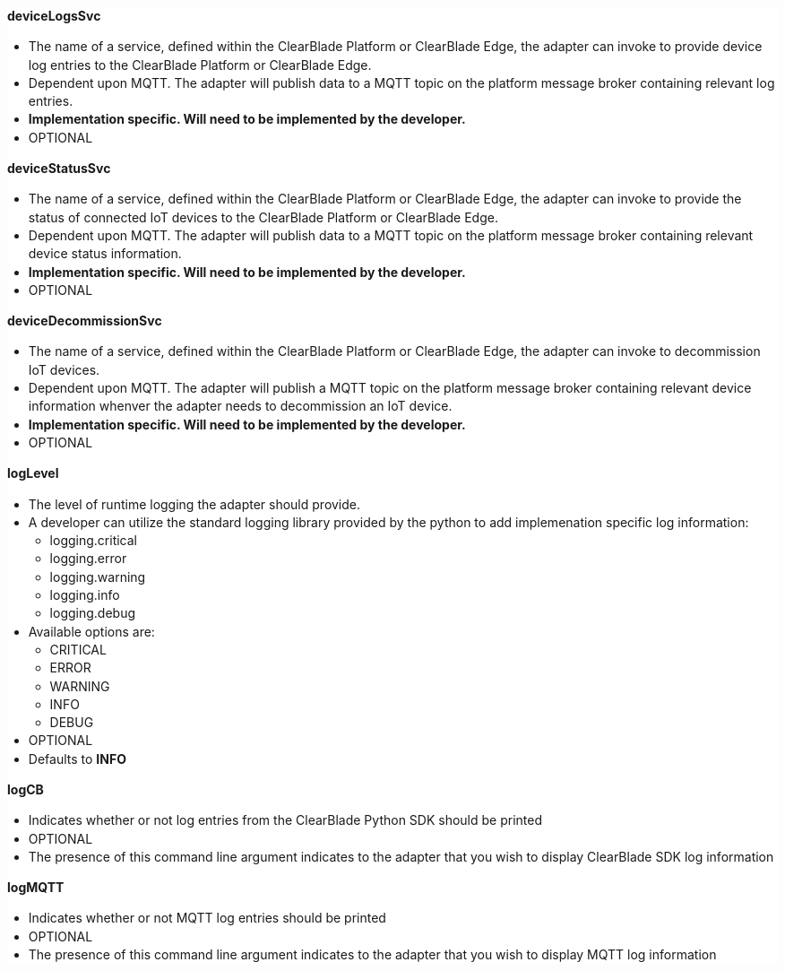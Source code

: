    __deviceLogsSvc__
  * The name of a service, defined within the ClearBlade Platform or ClearBlade Edge, the adapter can invoke to provide device log entries to the ClearBlade Platform or ClearBlade Edge.
  * Dependent upon MQTT. The adapter will publish data to a MQTT topic on the platform message broker containing relevant log entries.
  * __Implementation specific. Will need to be implemented by the developer.__
  * OPTIONAL

   __deviceStatusSvc__
  * The name of a service, defined within the ClearBlade Platform or ClearBlade Edge, the adapter can invoke to provide the status of connected IoT devices to the ClearBlade Platform or ClearBlade Edge.
  * Dependent upon MQTT. The adapter will publish data to a MQTT topic on the platform message broker containing relevant device status information.
  * __Implementation specific. Will need to be implemented by the developer.__
  * OPTIONAL

   __deviceDecommissionSvc__
  * The name of a service, defined within the ClearBlade Platform or ClearBlade Edge, the adapter can invoke to decommission IoT devices.
  * Dependent upon MQTT. The adapter will publish a MQTT topic on the platform message broker containing relevant device information whenver the adapter needs to decommission an IoT device.
  * __Implementation specific. Will need to be implemented by the developer.__
  * OPTIONAL

   __logLevel__
  * The level of runtime logging the adapter should provide.
  * A developer can utilize the standard logging library provided by the python to add implemenation specific log information:
    * logging.critical
    * logging.error
    * logging.warning
    * logging.info
    * logging.debug
  * Available options are:
    * CRITICAL
    * ERROR
    * WARNING
    * INFO
    * DEBUG
  * OPTIONAL
  * Defaults to __INFO__

   __logCB__
  * Indicates whether or not log entries from the ClearBlade Python SDK should be printed
  * OPTIONAL
  * The presence of this command line argument indicates to the adapter that you wish to display ClearBlade SDK log information

   __logMQTT__
  * Indicates whether or not MQTT log entries should be printed
  * OPTIONAL
  * The presence of this command line argument indicates to the adapter that you wish to display MQTT log information
